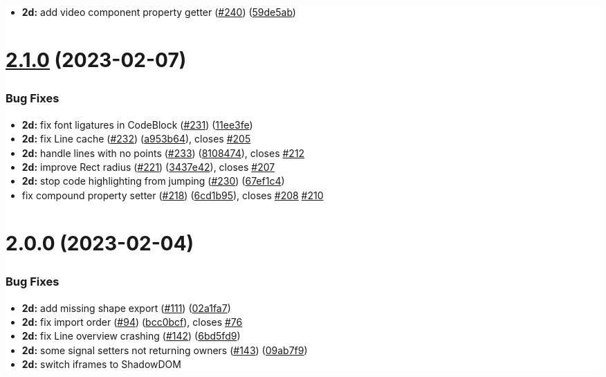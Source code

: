 - **2d:** add video component property getter
  ([#240](https://github.com/motion-canvas/motion-canvas/issues/240))
  ([59de5ab](https://github.com/motion-canvas/motion-canvas/commit/59de5ab2c089589773a2f9ad7588eda7d72693a7))

# [2.1.0](https://github.com/motion-canvas/motion-canvas/compare/v2.0.0...v2.1.0) (2023-02-07)

### Bug Fixes

- **2d:** fix font ligatures in CodeBlock
  ([#231](https://github.com/motion-canvas/motion-canvas/issues/231))
  ([11ee3fe](https://github.com/motion-canvas/motion-canvas/commit/11ee3fef5ad878313cf19833df6881333ced4dac))
- **2d:** fix Line cache
  ([#232](https://github.com/motion-canvas/motion-canvas/issues/232))
  ([a953b64](https://github.com/motion-canvas/motion-canvas/commit/a953b64540c020657845efc84d4179142a7a0974)),
  closes [#205](https://github.com/motion-canvas/motion-canvas/issues/205)
- **2d:** handle lines with no points
  ([#233](https://github.com/motion-canvas/motion-canvas/issues/233))
  ([8108474](https://github.com/motion-canvas/motion-canvas/commit/81084743dfad7b6419760796fda825047909d4d4)),
  closes [#212](https://github.com/motion-canvas/motion-canvas/issues/212)
- **2d:** improve Rect radius
  ([#221](https://github.com/motion-canvas/motion-canvas/issues/221))
  ([3437e42](https://github.com/motion-canvas/motion-canvas/commit/3437e42713a3f4a8d44d246ee01e2eb23b61e06a)),
  closes [#207](https://github.com/motion-canvas/motion-canvas/issues/207)
- **2d:** stop code highlighting from jumping
  ([#230](https://github.com/motion-canvas/motion-canvas/issues/230))
  ([67ef1c4](https://github.com/motion-canvas/motion-canvas/commit/67ef1c497056dd1f8f9e20d1d7fc1af03ec3849e))
- fix compound property setter
  ([#218](https://github.com/motion-canvas/motion-canvas/issues/218))
  ([6cd1b95](https://github.com/motion-canvas/motion-canvas/commit/6cd1b952df950554eb637c9f8e82947c415d00c5)),
  closes [#208](https://github.com/motion-canvas/motion-canvas/issues/208)
  [#210](https://github.com/motion-canvas/motion-canvas/issues/210)

# 2.0.0 (2023-02-04)

### Bug Fixes

- **2d:** add missing shape export
  ([#111](https://github.com/motion-canvas/motion-canvas/issues/111))
  ([02a1fa7](https://github.com/motion-canvas/motion-canvas/commit/02a1fa7ea62155e498809f2e57ff29a18c82ac12))
- **2d:** fix import order
  ([#94](https://github.com/motion-canvas/motion-canvas/issues/94))
  ([bcc0bcf](https://github.com/motion-canvas/motion-canvas/commit/bcc0bcffae47855bd8f7ab06454aaebe93c4aa24)),
  closes [#76](https://github.com/motion-canvas/motion-canvas/issues/76)
- **2d:** fix Line overview crashing
  ([#142](https://github.com/motion-canvas/motion-canvas/issues/142))
  ([6bd5fd9](https://github.com/motion-canvas/motion-canvas/commit/6bd5fd941e583e44f5d920ecd20215efb1eed58a))
- **2d:** some signal setters not returning owners
  ([#143](https://github.com/motion-canvas/motion-canvas/issues/143))
  ([09ab7f9](https://github.com/motion-canvas/motion-canvas/commit/09ab7f96afcaae608399a653c0b4878ba9b467d4))
- **2d:** switch iframes to ShadowDOM